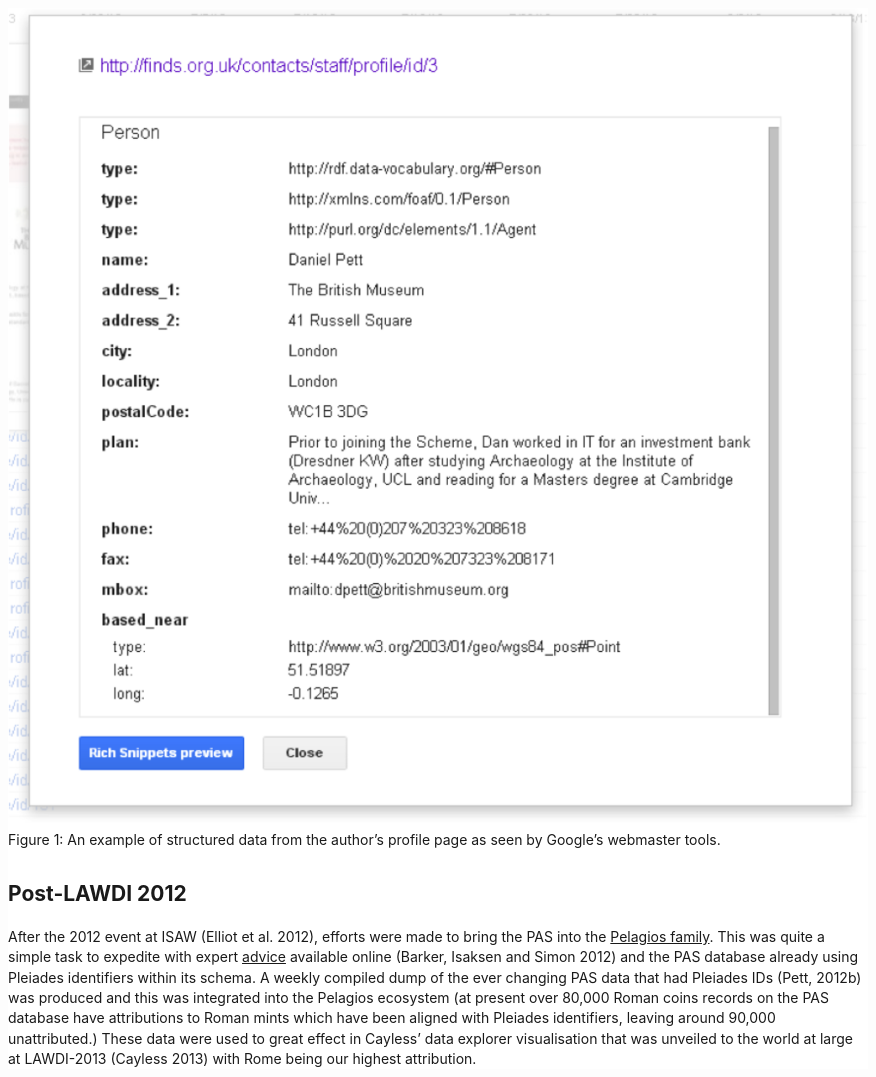 ![An example of structured data from Google webmaster tools](../images/papers/isaw/linked-data.png)
Figure 1: An example of structured data from the author’s profile page as seen by Google’s webmaster tools.

## Post-LAWDI 2012

After the 2012 event at ISAW (Elliot et al. 2012), efforts were made to bring the PAS into the [Pelagios family](http://pelagios-project.blogspot.co.uk). This was quite a simple task to expedite with expert [advice](https://github.com/pelagios/pelagios-cookbook/wiki) available online (Barker, Isaksen and Simon 2012) and the PAS database already using Pleiades identifiers within its schema. A weekly compiled dump of the ever changing PAS data that had Pleiades IDs (Pett, 2012b) was produced and this was integrated into the Pelagios ecosystem (at present over 80,000 Roman coins records on the PAS database have attributions to Roman mints which have been aligned with Pleiades identifiers, leaving around 90,000 unattributed.) These data were used to great effect in Cayless’ data explorer visualisation that was unveiled to the world at large at LAWDI-2013 (Cayless 2013) with Rome being our highest attribution.
